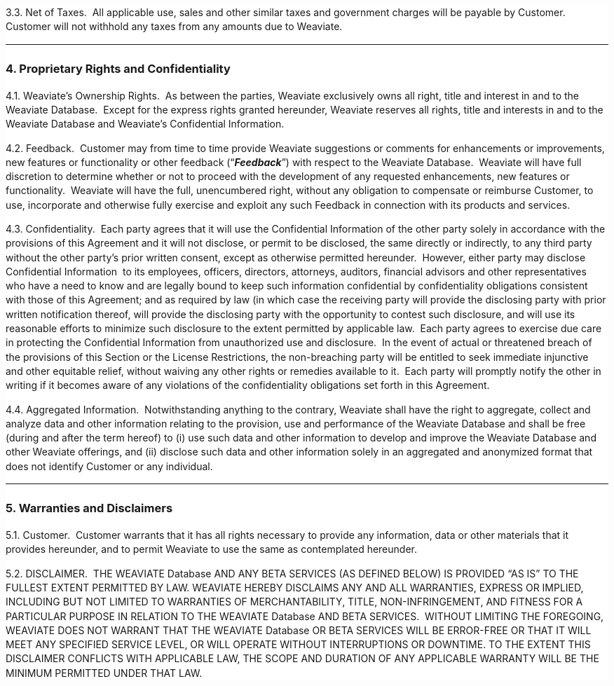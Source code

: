    3.3. Net of Taxes.  All applicable use, sales and other similar taxes and government charges will be payable by Customer. Customer will not withhold any taxes from any amounts due to Weaviate.

---
### 4. **Proprietary Rights and Confidentiality**

   4.1. Weaviate’s Ownership Rights.  As between the parties, Weaviate exclusively owns all right, title and interest in and to the Weaviate Database.  Except for the express rights granted hereunder, Weaviate reserves all rights, title and interests in and to the Weaviate Database and Weaviate’s Confidential Information.

   4.2. Feedback.  Customer may from time to time provide Weaviate suggestions or comments for enhancements or improvements, new features or functionality or other feedback (“**_Feedback_**”) with respect to the Weaviate Database.  Weaviate will have full discretion to determine whether or not to proceed with the development of any requested enhancements, new features or functionality.  Weaviate will have the full, unencumbered right, without any obligation to compensate or reimburse Customer, to use, incorporate and otherwise fully exercise and exploit any such Feedback in connection with its products and services.

   4.3. Confidentiality.  Each party agrees that it will use the Confidential Information of the other party solely in accordance with the provisions of this Agreement and it will not disclose, or permit to be disclosed, the same directly or indirectly, to any third party without the other party’s prior written consent, except as otherwise permitted hereunder.  However, either party may disclose Confidential Information  to its employees, officers, directors, attorneys, auditors, financial advisors and other representatives who have a need to know and are legally bound to keep such information confidential by confidentiality obligations consistent with those of this Agreement; and as required by law (in which case the receiving party will provide the disclosing party with prior written notification thereof, will provide the disclosing party with the opportunity to contest such disclosure, and will use its reasonable efforts to minimize such disclosure to the extent permitted by applicable law.  Each party agrees to exercise due care in protecting the Confidential Information from unauthorized use and disclosure.  In the event of actual or threatened breach of the provisions of this Section or the License Restrictions, the non-breaching party will be entitled to seek immediate injunctive and other equitable relief, without waiving any other rights or remedies available to it.  Each party will promptly notify the other in writing if it becomes aware of any violations of the confidentiality obligations set forth in this Agreement.

   4.4. Aggregated Information.  Notwithstanding anything to the contrary, Weaviate shall have the right to aggregate, collect and analyze data and other information relating to the provision, use and performance of the Weaviate Database and shall be free (during and after the term hereof) to (i) use such data and other information to develop and improve the Weaviate Database and other Weaviate offerings, and (ii) disclose such data and other information solely in an aggregated and anonymized format that does not identify Customer or any individual.

---
### 5. **Warranties and Disclaimers**

   5.1. Customer.  Customer warrants that it has all rights necessary to provide any information, data or other materials that it provides hereunder, and to permit Weaviate to use the same as contemplated hereunder.

   5.2. DISCLAIMER.  THE WEAVIATE Database AND ANY BETA SERVICES (AS DEFINED BELOW) IS PROVIDED “AS IS” TO THE FULLEST EXTENT PERMITTED BY LAW. WEAVIATE HEREBY DISCLAIMS ANY AND ALL WARRANTIES, EXPRESS OR IMPLIED, INCLUDING BUT NOT LIMITED TO WARRANTIES OF MERCHANTABILITY, TITLE, NON-INFRINGEMENT, AND FITNESS FOR A PARTICULAR PURPOSE IN RELATION TO THE WEAVIATE Database AND BETA SERVICES.  WITHOUT LIMITING THE FOREGOING, WEAVIATE DOES NOT WARRANT THAT THE WEAVIATE Database OR BETA SERVICES WILL BE ERROR-FREE OR THAT IT WILL MEET ANY SPECIFIED SERVICE LEVEL, OR WILL OPERATE WITHOUT INTERRUPTIONS OR DOWNTIME. TO THE EXTENT THIS DISCLAIMER CONFLICTS WITH APPLICABLE LAW, THE SCOPE AND DURATION OF ANY APPLICABLE WARRANTY WILL BE THE MINIMUM PERMITTED UNDER THAT LAW.
